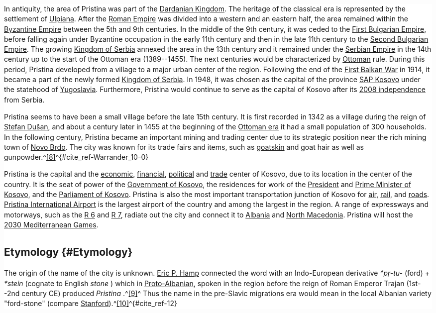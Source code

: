 In antiquity, the area of Pristina was part of the [Dardanian Kingdom](/wiki/Dardanian_Kingdom "Dardanian Kingdom"). The heritage of the classical era is represented by the settlement of [Ulpiana](/wiki/Ulpiana "Ulpiana"). After the [Roman Empire](/wiki/Roman_Empire "Roman Empire") was divided into a western and an eastern half, the area remained within the [Byzantine Empire](/wiki/Byzantine_Empire "Byzantine Empire") between the 5th and 9th centuries. In the middle of the 9th century, it was ceded to the [First Bulgarian Empire](/wiki/First_Bulgarian_Empire "First Bulgarian Empire"), before falling again under Byzantine occupation in the early 11th century and then in the late 11th century to the [Second Bulgarian Empire](/wiki/Second_Bulgarian_Empire "Second Bulgarian Empire"). The growing [Kingdom of Serbia](/wiki/Kingdom_of_Serbia_(medieval) "Kingdom of Serbia (medieval)") annexed the area in the 13th century and it remained under the [Serbian Empire](/wiki/Serbian_Empire "Serbian Empire") in the 14th century up to the start of the Ottoman era (1389--1455). The next centuries would be characterized by [Ottoman](/wiki/Ottoman_Empire "Ottoman Empire") rule. During this period, Pristina developed from a village to a major urban center of the region. Following the end of the [First Balkan War](/wiki/First_Balkan_War "First Balkan War") in 1914, it became a part of the newly formed [Kingdom of Serbia](/wiki/Kingdom_of_Serbia "Kingdom of Serbia"). In 1948, it was chosen as the capital of the province [SAP Kosovo](/wiki/Socialist_Autonomous_Province_of_Kosovo "Socialist Autonomous Province of Kosovo") under the statehood of [Yugoslavia](/wiki/Yugoslavia "Yugoslavia"). Furthermore, Pristina would continue to serve as the capital of Kosovo after its [2008 independence](/wiki/2008_Kosovo_declaration_of_independence "2008 Kosovo declaration of independence") from Serbia.

Pristina seems to have been a small village before the late 15th century. It is first recorded in 1342 as a village during the reign of [Stefan Dušan](/wiki/Stefan_Du%C5%A1an "Stefan Dušan"), and about a century later in 1455 at the beginning of the [Ottoman era](/wiki/Ottoman_Empire "Ottoman Empire") it had a small population of 300 households. In the following century, Pristina became an important mining and trading center due to its strategic position near the rich mining town of [Novo Brdo](/wiki/Novo_Brdo "Novo Brdo"). The city was known for its trade fairs and items, such as [goatskin](/wiki/Goatskin_(material) "Goatskin (material)") and goat hair as well as gunpowder.^[\[8\]](#cite_note-Warrander-10)^{#cite_ref-Warrander_10-0}

Pristina is the capital and the [economic](/wiki/Economic "Economic"), [financial](/wiki/Financial "Financial"), [political](/wiki/Political "Political") and [trade](/wiki/Trade "Trade") center of Kosovo, due to its location in the center of the country. It is the seat of power of the [Government of Kosovo](/wiki/Government_of_Kosovo "Government of Kosovo"), the residences for work of the [President](/wiki/President_of_Kosovo "President of Kosovo") and [Prime Minister of Kosovo](/wiki/Prime_Minister_of_Kosovo "Prime Minister of Kosovo"), and the [Parliament of Kosovo](/wiki/Assembly_of_the_Republic_of_Kosovo "Assembly of the Republic of Kosovo"). Pristina is also the most important transportation junction of Kosovo for [air](/wiki/Air_transport "Air transport"), [rail](/wiki/Rail_transport "Rail transport"), and [roads](/wiki/Road_transport "Road transport"). [Pristina International Airport](/wiki/Pristina_International_Airport "Pristina International Airport") is the largest airport of the country and among the largest in the region. A range of expressways and motorways, such as the [R 6](/wiki/R_6_(Kosovo) "R 6 (Kosovo)") and [R 7](/wiki/R_7_(Kosovo) "R 7 (Kosovo)"), radiate out the city and connect it to [Albania](/wiki/Albania "Albania") and [North Macedonia](/wiki/North_Macedonia "North Macedonia"). Pristina will host the [2030 Mediterranean Games](/wiki/2030_Mediterranean_Games "2030 Mediterranean Games").  

Etymology {#Etymology}
----------------------

The origin of the name of the city is unknown. [Eric P. Hamp](/wiki/Eric_P._Hamp "Eric P. Hamp") connected the word with an Indo-European derivative *\*pṛ-tu-* (ford) + *\*stein* (cognate to English *stone* ) which in [Proto-Albanian](/wiki/Proto-Albanian_language "Proto-Albanian language"), spoken in the region before the reign of Roman Emperor Trajan (1st--2nd century CE) produced *Pristina* .^[\[9\]](#cite_note-11)^ Thus the name in the pre-Slavic migrations era would mean in the local Albanian variety "ford-stone" (compare [Stanford](/wiki/Stanford "Stanford")).^[\[10\]](#cite_note-12)^{#cite_ref-12}
